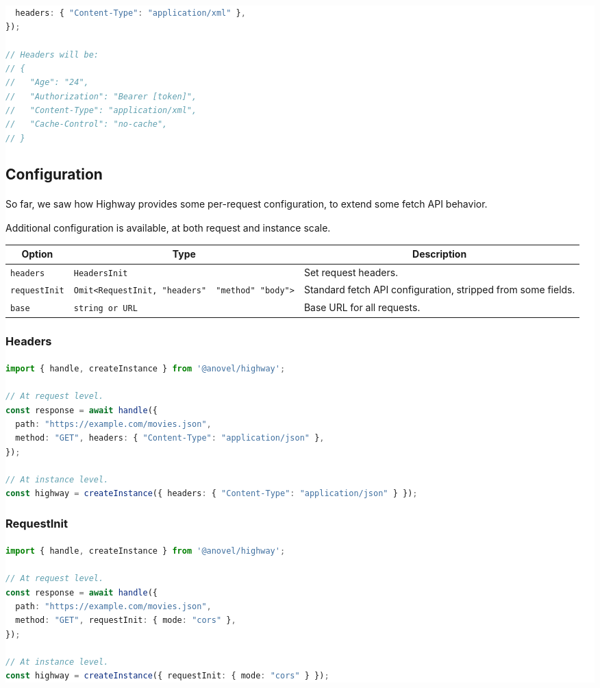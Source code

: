 ```typescript
  headers: { "Content-Type": "application/xml" },
});

// Headers will be:
// {
//   "Age": "24",
//   "Authorization": "Bearer [token]",
//   "Content-Type": "application/xml",
//   "Cache-Control": "no-cache",
// }
```

## Configuration

So far, we saw how Highway provides some per-request configuration, to extend some fetch API behavior.

Additional configuration is available, at both request and instance scale.

| Option        | Type                                            | Description                                                  |
|---------------|-------------------------------------------------|--------------------------------------------------------------|
| `headers`     | `HeadersInit`                                   | Set request headers.                                         |
| `requestInit` | `Omit<RequestInit, "headers"  "method" "body">` | Standard fetch API configuration, stripped from some fields. |
| `base`        | `string or URL`                                 | Base URL for all requests.                                   |

### Headers

```typescript
import { handle, createInstance } from '@anovel/highway';

// At request level.
const response = await handle({
  path: "https://example.com/movies.json",
  method: "GET", headers: { "Content-Type": "application/json" },
});

// At instance level.
const highway = createInstance({ headers: { "Content-Type": "application/json" } });
```

### RequestInit

```typescript
import { handle, createInstance } from '@anovel/highway';

// At request level.
const response = await handle({
  path: "https://example.com/movies.json",
  method: "GET", requestInit: { mode: "cors" },
});

// At instance level.
const highway = createInstance({ requestInit: { mode: "cors" } });
```

